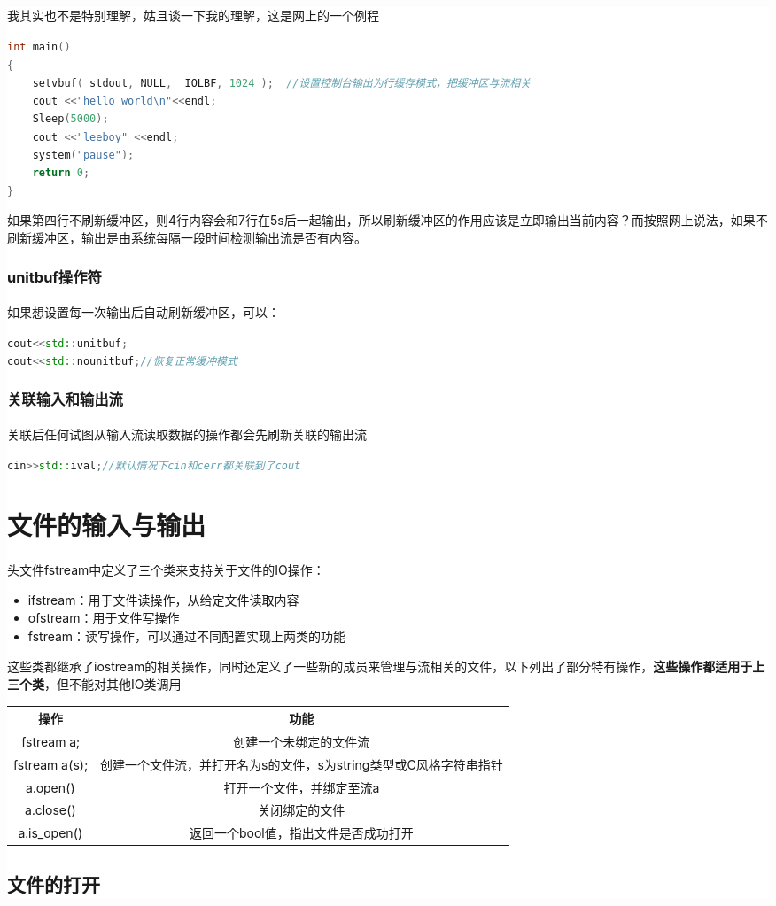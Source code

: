 我其实也不是特别理解，姑且谈一下我的理解，这是网上的一个例程

```c++
int main()
{
	setvbuf( stdout, NULL, _IOLBF, 1024 );  //设置控制台输出为行缓存模式，把缓冲区与流相关 
	cout <<"hello world\n"<<endl;                
	Sleep(5000);                            
	cout <<"leeboy" <<endl;                 
	system("pause");
	return 0;
}
```

如果第四行不刷新缓冲区，则4行内容会和7行在5s后一起输出，所以刷新缓冲区的作用应该是立即输出当前内容？而按照网上说法，如果不刷新缓冲区，输出是由系统每隔一段时间检测输出流是否有内容。

### unitbuf操作符

如果想设置每一次输出后自动刷新缓冲区，可以：

```c++
cout<<std::unitbuf;
cout<<std::nounitbuf;//恢复正常缓冲模式
```

### 关联输入和输出流

关联后任何试图从输入流读取数据的操作都会先刷新关联的输出流

```c++
cin>>std::ival;//默认情况下cin和cerr都关联到了cout
```

# 文件的输入与输出

头文件fstream中定义了三个类来支持关于文件的IO操作：

* ifstream：用于文件读操作，从给定文件读取内容
* ofstream：用于文件写操作
* fstream：读写操作，可以通过不同配置实现上两类的功能

这些类都继承了iostream的相关操作，同时还定义了一些新的成员来管理与流相关的文件，以下列出了部分特有操作，**这些操作都适用于上三个类**，但不能对其他IO类调用

|     操作      |                             功能                             |
| :-----------: | :----------------------------------------------------------: |
|  fstream a;   |                    创建一个未绑定的文件流                    |
| fstream a(s); | 创建一个文件流，并打开名为s的文件，s为string类型或C风格字符串指针 |
|   a.open()    |                  打开一个文件，并绑定至流a                   |
|   a.close()   |                        关闭绑定的文件                        |
|  a.is_open()  |             返回一个bool值，指出文件是否成功打开             |

## 文件的打开
